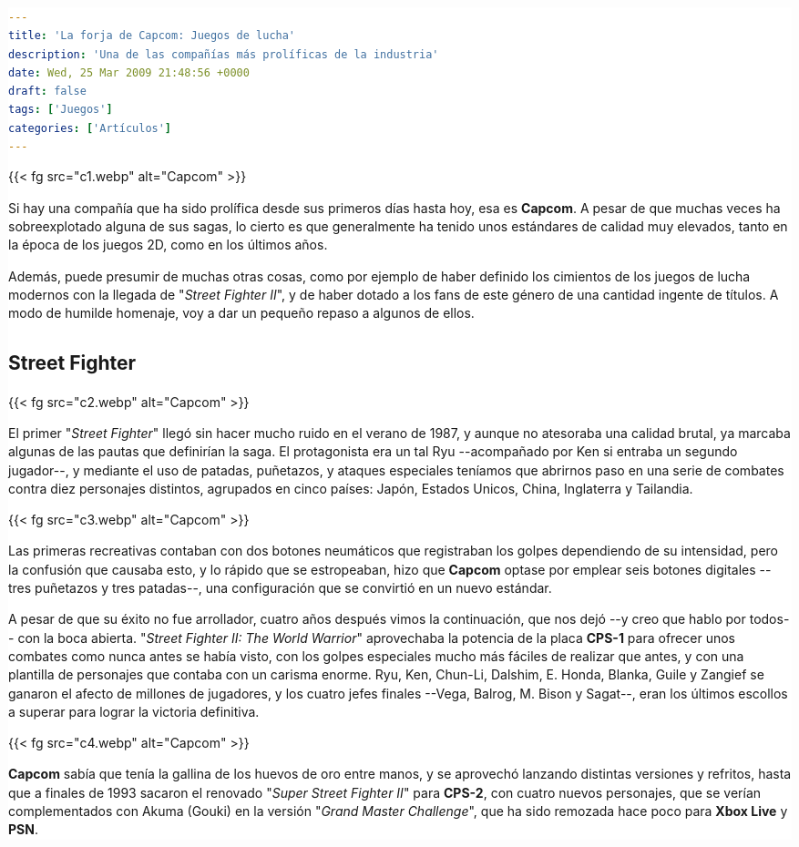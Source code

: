 ```yaml
---
title: 'La forja de Capcom: Juegos de lucha'
description: 'Una de las compañías más prolíficas de la industria'
date: Wed, 25 Mar 2009 21:48:56 +0000
draft: false
tags: ['Juegos']
categories: ['Artículos']
---
```


{{< fg src="c1.webp" alt="Capcom" >}}

Si hay una compañía que ha sido prolífica desde sus primeros días hasta hoy, esa es **Capcom**. A pesar de que muchas veces ha sobreexplotado alguna de sus sagas, lo cierto es que generalmente ha tenido unos estándares de calidad muy elevados, tanto en la época de los juegos 2D, como en los últimos años.

Además, puede presumir de muchas otras cosas, como por ejemplo de haber definido los cimientos de los juegos de lucha modernos con la llegada de "_Street Fighter II_", y de haber dotado a los fans de este género de una cantidad ingente de títulos. A modo de humilde homenaje, voy a dar un pequeño repaso a algunos de ellos.

## Street Fighter

{{< fg src="c2.webp" alt="Capcom" >}}

El primer "_Street Fighter_" llegó sin hacer mucho ruido en el verano de 1987, y aunque no atesoraba una calidad brutal, ya marcaba algunas de las pautas que definirían la saga. El protagonista era un tal Ryu --acompañado por Ken si entraba un segundo jugador--, y mediante el uso de patadas, puñetazos, y ataques especiales teníamos que abrirnos paso en una serie de combates contra diez personajes distintos, agrupados en cinco países: Japón, Estados Unicos, China, Inglaterra y Tailandia.

{{< fg src="c3.webp" alt="Capcom" >}}

Las primeras recreativas contaban con dos botones neumáticos que registraban los golpes dependiendo de su intensidad, pero la confusión que causaba esto, y lo rápido que se estropeaban, hizo que **Capcom** optase por emplear seis botones digitales --tres puñetazos y tres patadas--, una configuración que se convirtió en un nuevo estándar.

A pesar de que su éxito no fue arrollador, cuatro años después vimos la continuación, que nos dejó --y creo que hablo por todos-- con la boca abierta. "_Street Fighter II: The World Warrior_" aprovechaba la potencia de la placa **CPS-1** para ofrecer unos combates como nunca antes se había visto, con los golpes especiales mucho más fáciles de realizar que antes, y con una plantilla de personajes que contaba con un carisma enorme. Ryu, Ken, Chun-Li, Dalshim, E. Honda, Blanka, Guile y Zangief se ganaron el afecto de millones de jugadores, y los cuatro jefes finales --Vega, Balrog, M. Bison y Sagat--, eran los últimos escollos a superar para lograr la victoria definitiva.

{{< fg src="c4.webp" alt="Capcom" >}}

**Capcom** sabía que tenía la gallina de los huevos de oro entre manos, y se aprovechó lanzando distintas versiones y refritos, hasta que a finales de 1993 sacaron el renovado "_Super Street Fighter II_" para **CPS-2**, con cuatro nuevos personajes, que se verían complementados con Akuma (Gouki) en la versión "_Grand Master Challenge_", que ha sido remozada hace poco para **Xbox Live** y **PSN**.
